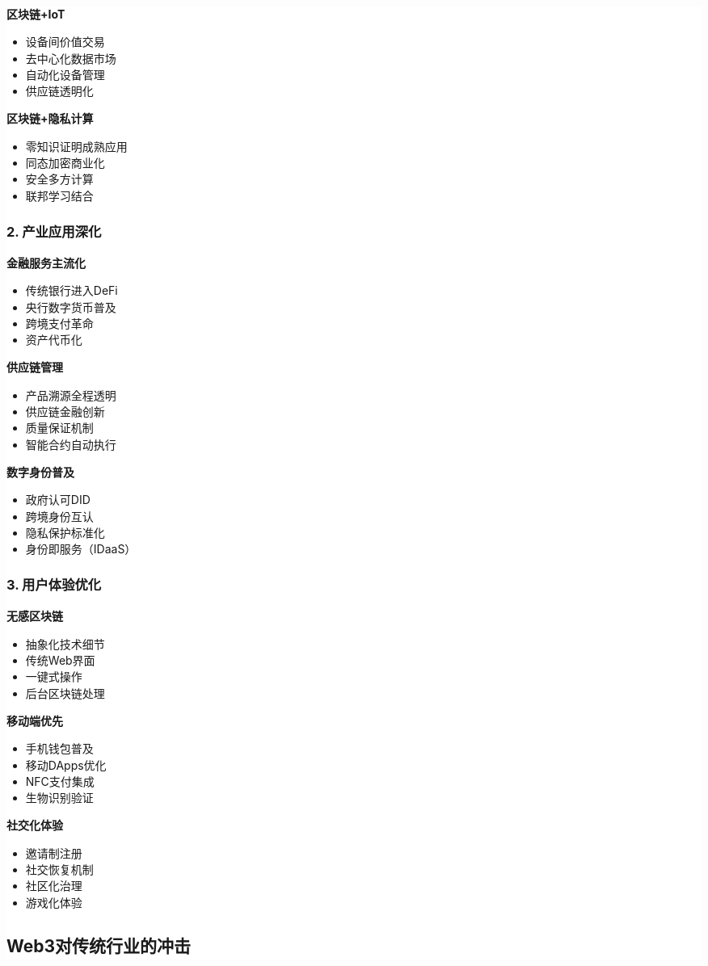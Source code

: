 **区块链+IoT**
- 设备间价值交易
- 去中心化数据市场
- 自动化设备管理
- 供应链透明化

**区块链+隐私计算**
- 零知识证明成熟应用
- 同态加密商业化
- 安全多方计算
- 联邦学习结合

### 2. 产业应用深化

**金融服务主流化**
- 传统银行进入DeFi
- 央行数字货币普及
- 跨境支付革命
- 资产代币化

**供应链管理**
- 产品溯源全程透明
- 供应链金融创新
- 质量保证机制
- 智能合约自动执行

**数字身份普及**
- 政府认可DID
- 跨境身份互认
- 隐私保护标准化
- 身份即服务（IDaaS）

### 3. 用户体验优化

**无感区块链**
- 抽象化技术细节
- 传统Web界面
- 一键式操作
- 后台区块链处理

**移动端优先**
- 手机钱包普及
- 移动DApps优化
- NFC支付集成
- 生物识别验证

**社交化体验**
- 邀请制注册
- 社交恢复机制
- 社区化治理
- 游戏化体验

## Web3对传统行业的冲击
